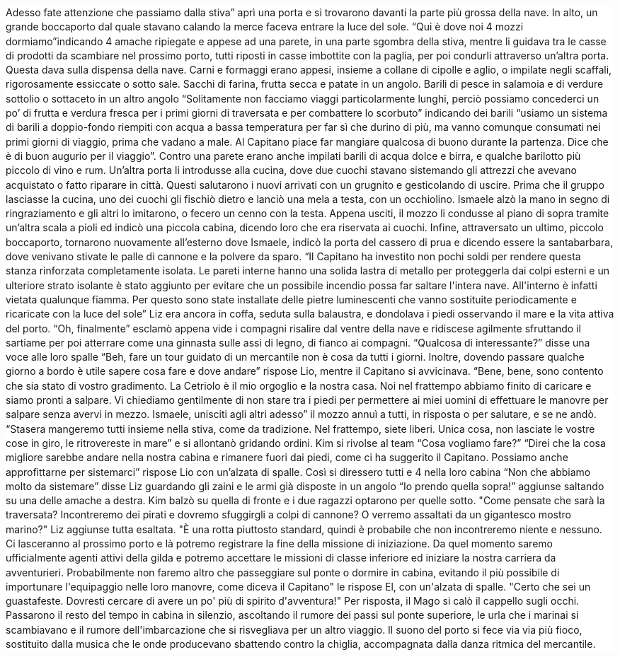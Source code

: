 Adesso fate attenzione che passiamo dalla stiva” aprì una porta e si trovarono davanti la parte più grossa della nave. In alto, un grande boccaporto dal quale stavano calando la merce faceva entrare la luce del sole. “Qui è dove noi 4 mozzi dormiamo”indicando 4 amache ripiegate e appese ad una parete, in una parte sgombra della stiva, mentre li guidava tra le casse di prodotti da scambiare nel prossimo porto, tutti riposti in casse imbottite con la paglia, per poi condurli attraverso un’altra porta. Questa dava sulla dispensa della nave. Carni e formaggi erano appesi, insieme a collane di cipolle e aglio, o impilate negli scaffali, rigorosamente essiccate o sotto sale. Sacchi di farina, frutta secca e patate in un angolo. Barili di pesce in salamoia e di verdure sottolio o sottaceto in un altro angolo “Solitamente non facciamo viaggi particolarmente lunghi, perciò possiamo concederci un po’ di frutta e verdura fresca per i primi giorni di traversata e per combattere lo scorbuto” indicando dei barili “usiamo un sistema di barili a doppio-fondo riempiti con acqua a bassa temperatura per far sì che durino di più, ma vanno comunque consumati nei primi giorni di viaggio, prima che vadano a male. Al Capitano piace far mangiare qualcosa di buono durante la partenza. Dice che è di buon augurio per il viaggio”. Contro una parete erano anche impilati barili di acqua dolce e birra, e qualche barilotto più piccolo di vino e rum. Un’altra porta li introdusse alla cucina, dove due cuochi stavano sistemando gli attrezzi che avevano acquistato o fatto riparare in città. Questi salutarono i nuovi arrivati con un grugnito e gesticolando di uscire. Prima che il gruppo lasciasse la cucina, uno dei cuochi gli fischiò dietro e lanciò una mela a testa, con un occhiolino. Ismaele alzò la mano in segno di ringraziamento e gli altri lo imitarono, o fecero un cenno con la testa. Appena usciti, il mozzo li condusse al piano di sopra tramite un’altra scala a pioli ed indicò una piccola cabina, dicendo loro che era riservata ai cuochi. Infine, attraversato un ultimo, piccolo boccaporto, tornarono nuovamente all’esterno dove Ismaele, indicò la porta del cassero di prua e dicendo essere la santabarbara, dove venivano stivate le palle di cannone e la polvere da sparo. “Il Capitano ha investito non pochi soldi per rendere questa stanza rinforzata completamente isolata. Le pareti interne hanno una solida lastra di metallo per proteggerla dai colpi esterni e un ulteriore strato isolante è stato aggiunto per evitare che un possibile incendio possa far saltare l'intera nave.
All'interno è infatti vietata qualunque fiamma. Per questo sono state installate delle pietre luminescenti che vanno sostituite periodicamente e ricaricate con la luce del sole” Liz era ancora in coffa, seduta sulla balaustra, e dondolava i piedi osservando il mare e la vita attiva del porto. “Oh, finalmente” esclamò appena vide i compagni risalire dal ventre della nave e ridiscese agilmente sfruttando il sartiame per poi atterrare come una ginnasta sulle assi di legno, di fianco ai compagni. “Qualcosa di interessante?” disse una voce alle loro spalle “Beh, fare un tour guidato di un mercantile non è cosa da tutti i giorni. Inoltre, dovendo passare qualche giorno a bordo è utile sapere cosa fare e dove andare” rispose Lio, mentre il Capitano si avvicinava. “Bene, bene, sono contento che sia stato di vostro gradimento. La Cetriolo è il mio orgoglio e la nostra casa.
Noi nel frattempo abbiamo finito di caricare e siamo pronti a salpare. Vi chiediamo gentilmente di non stare tra i piedi per permettere ai miei uomini di effettuare le manovre per salpare senza avervi in mezzo. Ismaele, unisciti agli altri adesso” il mozzo annuì a tutti, in risposta o per salutare, e se ne andò. “Stasera mangeremo tutti insieme nella stiva, come da tradizione. Nel frattempo, siete liberi.
Unica cosa, non lasciate le vostre cose in giro, le ritrovereste in mare” e si allontanò gridando ordini.
Kim si rivolse al team “Cosa vogliamo fare?” “Direi che la cosa migliore sarebbe andare nella nostra cabina e rimanere fuori dai piedi, come ci ha suggerito il Capitano. Possiamo anche approfittarne per sistemarci” rispose Lio con un’alzata di spalle. Così si diressero tutti e 4 nella loro cabina “Non che  abbiamo molto da sistemare” disse Liz guardando gli zaini e le armi già disposte in un angolo “Io prendo quella sopra!” aggiunse saltando su una delle amache a destra. Kim balzò su quella di fronte e i due ragazzi optarono per quelle sotto. "Come pensate che sarà la traversata? Incontreremo dei pirati e dovremo sfuggirgli a colpi di cannone? O verremo assaltati da un gigantesco mostro marino?" Liz aggiunse tutta esaltata. "È una rotta piuttosto standard, quindi è probabile che non incontreremo niente e nessuno. Ci lasceranno al prossimo porto e là potremo registrare la fine della missione di iniziazione. Da quel momento saremo ufficialmente agenti attivi della gilda e potremo accettare le missioni di classe inferiore ed iniziare la nostra carriera da avventurieri. Probabilmente non faremo altro che passeggiare sul ponte o dormire in cabina, evitando il più possibile di importunare l'equipaggio nelle loro manovre, come diceva il Capitano" le rispose El, con un'alzata di spalle. "Certo che sei un guastafeste. Dovresti cercare di avere un po' più di spirito d'avventura!" Per risposta, il Mago si calò il cappello sugli occhi. Passarono il resto del tempo in cabina in silenzio, ascoltando il rumore dei passi sul ponte superiore, le urla che i marinai si scambiavano e il rumore dell'imbarcazione che si risvegliava per un altro viaggio. Il suono del porto si fece via via più fioco, sostituito dalla musica che le onde producevano sbattendo contro la chiglia, accompagnata dalla danza ritmica del mercantile.